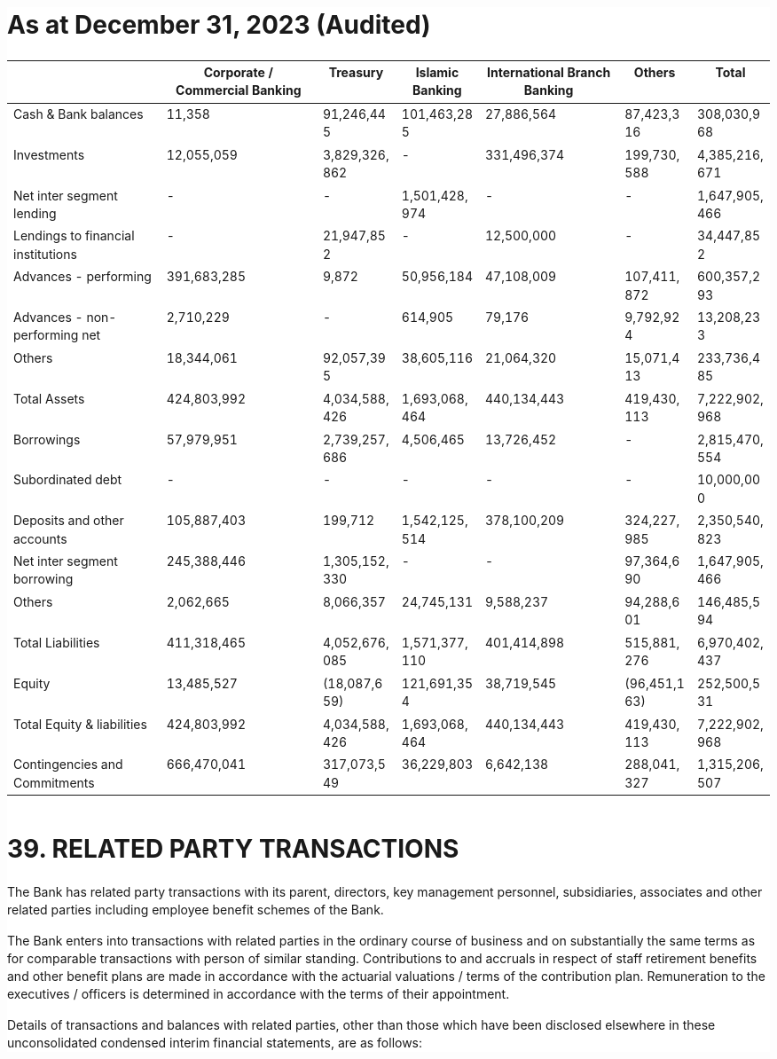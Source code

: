 # As at December 31, 2023 (Audited)

| |Corporate / Commercial Banking|Treasury|Islamic Banking|International Branch Banking|Others|Total|
|---|---|---|---|---|---|---|
|Cash & Bank balances|11,358|91,246,445|101,463,285|27,886,564|87,423,316|308,030,968|
|Investments|12,055,059|3,829,326,862|-|331,496,374|199,730,588|4,385,216,671|
|Net inter segment lending|-|-|1,501,428,974|-|-|1,647,905,466|
|Lendings to financial institutions|-|21,947,852|-|12,500,000|-|34,447,852|
|Advances - performing|391,683,285|9,872|50,956,184|47,108,009|107,411,872|600,357,293|
|Advances - non-performing net|2,710,229|-|614,905|79,176|9,792,924|13,208,233|
|Others|18,344,061|92,057,395|38,605,116|21,064,320|15,071,413|233,736,485|
|Total Assets|424,803,992|4,034,588,426|1,693,068,464|440,134,443|419,430,113|7,222,902,968|
|Borrowings|57,979,951|2,739,257,686|4,506,465|13,726,452|-|2,815,470,554|
|Subordinated debt|-|-|-|-|-|10,000,000|
|Deposits and other accounts|105,887,403|199,712|1,542,125,514|378,100,209|324,227,985|2,350,540,823|
|Net inter segment borrowing|245,388,446|1,305,152,330|-|-|97,364,690|1,647,905,466|
|Others|2,062,665|8,066,357|24,745,131|9,588,237|94,288,601|146,485,594|
|Total Liabilities|411,318,465|4,052,676,085|1,571,377,110|401,414,898|515,881,276|6,970,402,437|
|Equity|13,485,527|(18,087,659)|121,691,354|38,719,545|(96,451,163)|252,500,531|
|Total Equity & liabilities|424,803,992|4,034,588,426|1,693,068,464|440,134,443|419,430,113|7,222,902,968|
|Contingencies and Commitments|666,470,041|317,073,549|36,229,803|6,642,138|288,041,327|1,315,206,507|

# 39. RELATED PARTY TRANSACTIONS

The Bank has related party transactions with its parent, directors, key management personnel, subsidiaries, associates and other related parties including employee benefit schemes of the Bank.

The Bank enters into transactions with related parties in the ordinary course of business and on substantially the same terms as for comparable transactions with person of similar standing. Contributions to and accruals in respect of staff retirement benefits and other benefit plans are made in accordance with the actuarial valuations / terms of the contribution plan. Remuneration to the executives / officers is determined in accordance with the terms of their appointment.

Details of transactions and balances with related parties, other than those which have been disclosed elsewhere in these unconsolidated condensed interim financial statements, are as follows:

